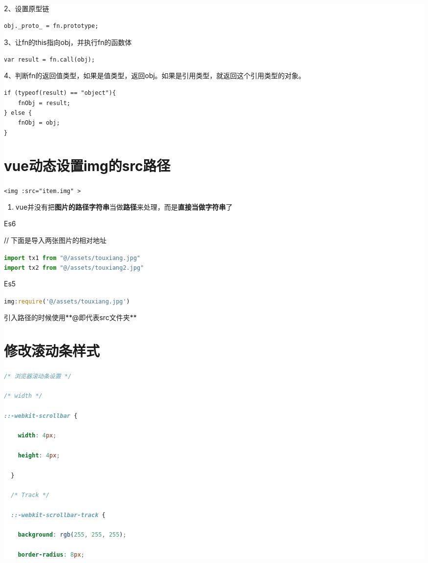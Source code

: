 2、设置原型链

```
obj._proto_ = fn.prototype;
```

3、让fn的this指向obj，并执行fn的函数体

```
var result = fn.call(obj);
```

4、判断fn的返回值类型，如果是值类型，返回obj。如果是引用类型，就返回这个引用类型的对象。

```
if (typeof(result) == "object"){  
    fnObj = result;  
} else {  
    fnObj = obj;
}  
```

# vue动态设置img的src路径

```vue
<img :src="item.img" >
```

1. vue并没有把**图片的路径字符串**当做**路径**来处理，而是**直接当做字符串**了


Es6

 // 下面是导入两张图片的相对地址

```js
import tx1 from "@/assets/touxiang.jpg"
import tx2 from "@/assets/touxiang2.jpg"
```

Es5

```js
img:require('@/assets/touxiang.jpg')
```

引入路径的时候使用**@即代表src文件夹**

# 修改滚动条样式

```css
/* 浏览器滚动条设置 */

/* width */

::-webkit-scrollbar {

    width: 4px;

    height: 4px;

  }

  /* Track */

  ::-webkit-scrollbar-track {

    background: rgb(255, 255, 255);

    border-radius: 8px;

```